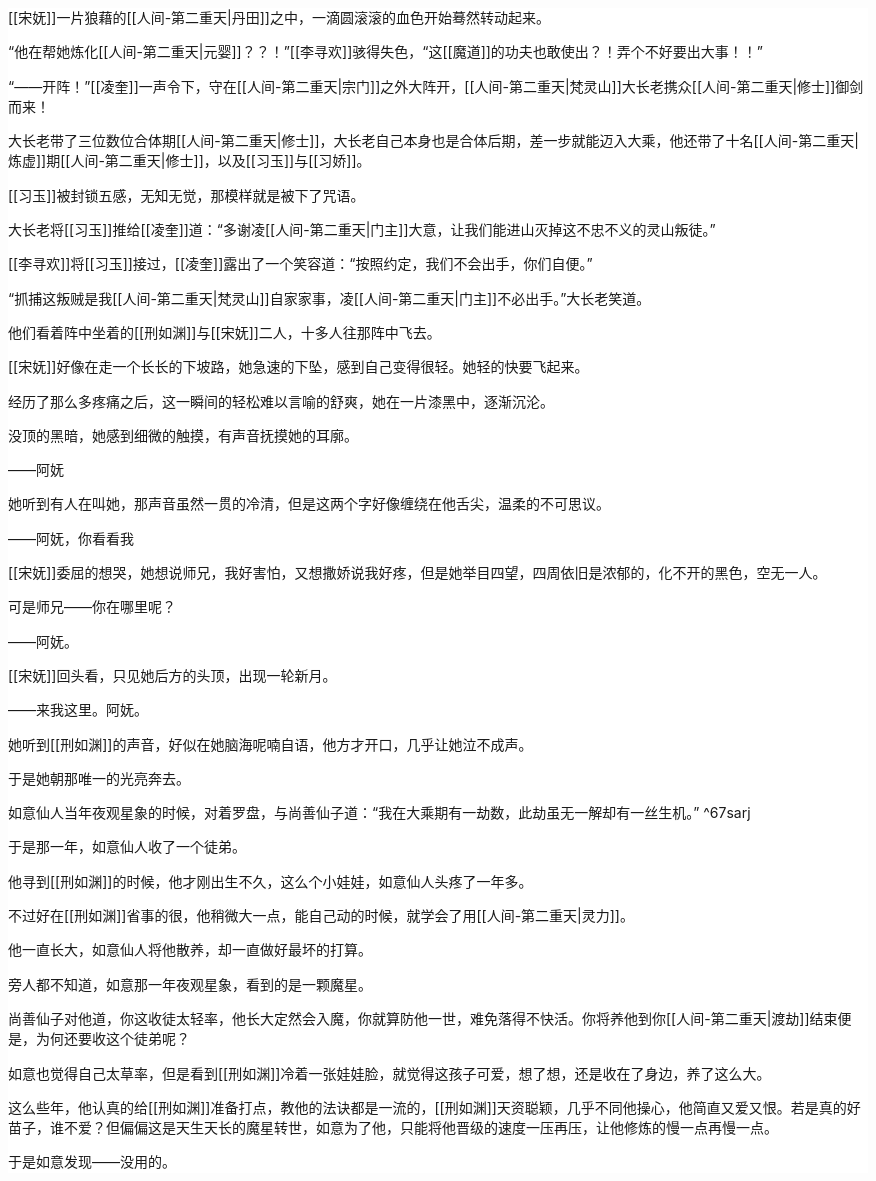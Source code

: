 [[宋妩]]一片狼藉的[[人间-第二重天|丹田]]之中，一滴圆滚滚的血色开始蓦然转动起来。

“他在帮她炼化[[人间-第二重天|元婴]]？？！”[[李寻欢]]骇得失色，“这[[魔道]]的功夫也敢使出？！弄个不好要出大事！！”

“——开阵！”[[凌奎]]一声令下，守在[[人间-第二重天|宗门]]之外大阵开，[[人间-第二重天|梵灵山]]大长老携众[[人间-第二重天|修士]]御剑而来！

大长老带了三位数位合体期[[人间-第二重天|修士]]，大长老自己本身也是合体后期，差一步就能迈入大乘，他还带了十名[[人间-第二重天|炼虚]]期[[人间-第二重天|修士]]，以及[[习玉]]与[[习娇]]。

[[习玉]]被封锁五感，无知无觉，那模样就是被下了咒语。

大长老将[[习玉]]推给[[凌奎]]道：“多谢凌[[人间-第二重天|门主]]大意，让我们能进山灭掉这不忠不义的灵山叛徒。”

[[李寻欢]]将[[习玉]]接过，[[凌奎]]露出了一个笑容道：“按照约定，我们不会出手，你们自便。”

“抓捕这叛贼是我[[人间-第二重天|梵灵山]]自家家事，凌[[人间-第二重天|门主]]不必出手。”大长老笑道。

他们看着阵中坐着的[[刑如渊]]与[[宋妩]]二人，十多人往那阵中飞去。

[[宋妩]]好像在走一个长长的下坡路，她急速的下坠，感到自己变得很轻。她轻的快要飞起来。

经历了那么多疼痛之后，这一瞬间的轻松难以言喻的舒爽，她在一片漆黑中，逐渐沉沦。

没顶的黑暗，她感到细微的触摸，有声音抚摸她的耳廓。

——阿妩

她听到有人在叫她，那声音虽然一贯的冷清，但是这两个字好像缠绕在他舌尖，温柔的不可思议。

——阿妩，你看看我

[[宋妩]]委屈的想哭，她想说师兄，我好害怕，又想撒娇说我好疼，但是她举目四望，四周依旧是浓郁的，化不开的黑色，空无一人。

可是师兄——你在哪里呢？

——阿妩。

[[宋妩]]回头看，只见她后方的头顶，出现一轮新月。

——来我这里。阿妩。

她听到[[刑如渊]]的声音，好似在她脑海呢喃自语，他方才开口，几乎让她泣不成声。

于是她朝那唯一的光亮奔去。

如意仙人当年夜观星象的时候，对着罗盘，与尚善仙子道：“我在大乘期有一劫数，此劫虽无一解却有一丝生机。” ^67sarj

于是那一年，如意仙人收了一个徒弟。

他寻到[[刑如渊]]的时候，他才刚出生不久，这么个小娃娃，如意仙人头疼了一年多。

不过好在[[刑如渊]]省事的很，他稍微大一点，能自己动的时候，就学会了用[[人间-第二重天|灵力]]。

他一直长大，如意仙人将他散养，却一直做好最坏的打算。

旁人都不知道，如意那一年夜观星象，看到的是一颗魔星。

尚善仙子对他道，你这收徒太轻率，他长大定然会入魔，你就算防他一世，难免落得不快活。你将养他到你[[人间-第二重天|渡劫]]结束便是，为何还要收这个徒弟呢？

如意也觉得自己太草率，但是看到[[刑如渊]]冷着一张娃娃脸，就觉得这孩子可爱，想了想，还是收在了身边，养了这么大。

这么些年，他认真的给[[刑如渊]]准备打点，教他的法诀都是一流的，[[刑如渊]]天资聪颖，几乎不同他操心，他简直又爱又恨。若是真的好苗子，谁不爱？但偏偏这是天生天长的魔星转世，如意为了他，只能将他晋级的速度一压再压，让他修炼的慢一点再慢一点。

于是如意发现——没用的。
